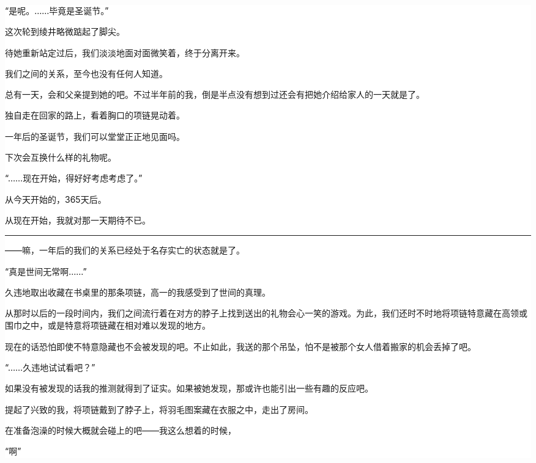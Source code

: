 “是呢。……毕竟是圣诞节。”

 

这次轮到绫井略微踮起了脚尖。

待她重新站定过后，我们淡淡地面对面微笑着，终于分离开来。

 

我们之间的关系，至今也没有任何人知道。

总有一天，会和父亲提到她的吧。不过半年前的我，倒是半点没有想到过还会有把她介绍给家人的一天就是了。

 

独自走在回家的路上，看着胸口的项链晃动着。

一年后的圣诞节，我们可以堂堂正正地见面吗。

下次会互换什么样的礼物呢。

 

“……现在开始，得好好考虑考虑了。”

 

从今天开始的，365天后。

从现在开始，我就对那一天期待不已。


 
 
 

---


 
 
 

——嘛，一年后的我们的关系已经处于名存实亡的状态就是了。

 

“真是世间无常啊……”

 

久违地取出收藏在书桌里的那条项链，高一的我感受到了世间的真理。

从那时以后的一段时间内，我们之间流行着在对方的脖子上找到送出的礼物会心一笑的游戏。为此，我们还时不时地将项链特意藏在高领或围巾之中，或是特意将项链藏在相对难以发现的地方。

现在的话恐怕即使不特意隐藏也不会被发现的吧。不止如此，我送的那个吊坠，怕不是被那个女人借着搬家的机会丢掉了吧。

 

“……久违地试试看吧？”

 

如果没有被发现的话我的推测就得到了证实。如果被她发现，那或许也能引出一些有趣的反应吧。

 

提起了兴致的我，将项链戴到了脖子上，将羽毛图案藏在衣服之中，走出了房间。

在准备泡澡的时候大概就会碰上的吧——我这么想着的时候，

 

“啊”
